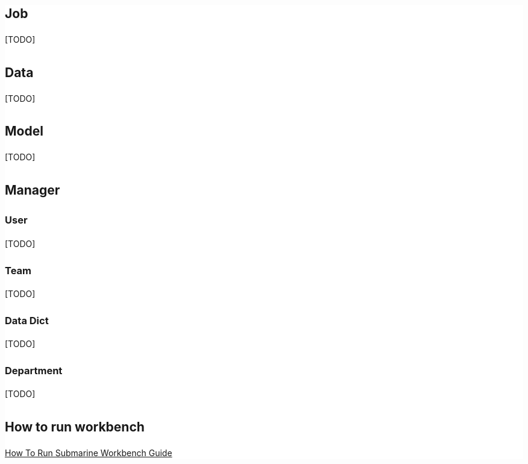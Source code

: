 ## Job

[TODO]

## Data

[TODO]

## Model

[TODO]

## Manager

### User

[TODO]

### Team

[TODO]

### Data Dict

[TODO]

### Department

[TODO]

## How to run workbench

[How To Run Submarine Workbench Guide](./HowToRun.md)
